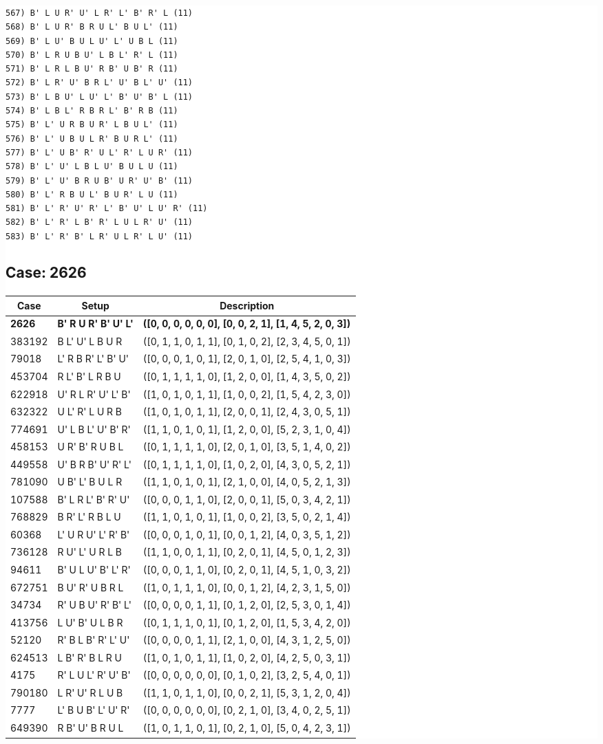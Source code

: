 ```
567) B' L U R' U' L R' L' B' R' L (11)
568) B' L U R' B R U L' B U L' (11)
569) B' L U' B U L U' L' U B L (11)
570) B' L R U B U' L B L' R' L (11)
571) B' L R L B U' R B' U B' R (11)
572) B' L R' U' B R L' U' B L' U' (11)
573) B' L B U' L U' L' B' U' B' L (11)
574) B' L B L' R B R L' B' R B (11)
575) B' L' U R B U R' L B U L' (11)
576) B' L' U B U L R' B U R L' (11)
577) B' L' U B' R' U L' R' L U R' (11)
578) B' L' U' L B L U' B U L U (11)
579) B' L' U' B R U B' U R' U' B' (11)
580) B' L' R B U L' B U R' L U (11)
581) B' L' R' U' R' L' B' U' L U' R' (11)
582) B' L' R' L B' R' L U L R' U' (11)
583) B' L' R' B' L R' U L R' L U' (11)
```
## Case: 2626
| Case | Setup | Description |
| ---- | ----- | ----------- |
| **2626** | **B' R U R' B' U' L'** | **([0, 0, 0, 0, 0, 0], [0, 0, 2, 1], [1, 4, 5, 2, 0, 3])** |
| 383192 | B L' U' L B U R | ([0, 1, 1, 0, 1, 1], [0, 1, 0, 2], [2, 3, 4, 5, 0, 1]) |
| 79018 | L' R B R' L' B' U' | ([0, 0, 0, 1, 0, 1], [2, 0, 1, 0], [2, 5, 4, 1, 0, 3]) |
| 453704 | R L' B' L R B U | ([0, 1, 1, 1, 1, 0], [1, 2, 0, 0], [1, 4, 3, 5, 0, 2]) |
| 622918 | U' R L R' U' L' B' | ([1, 0, 1, 0, 1, 1], [1, 0, 0, 2], [1, 5, 4, 2, 3, 0]) |
| 632322 | U L' R' L U R B | ([1, 0, 1, 0, 1, 1], [2, 0, 0, 1], [2, 4, 3, 0, 5, 1]) |
| 774691 | U' L B L' U' B' R' | ([1, 1, 0, 1, 0, 1], [1, 2, 0, 0], [5, 2, 3, 1, 0, 4]) |
| 458153 | U R' B' R U B L | ([0, 1, 1, 1, 1, 0], [2, 0, 1, 0], [3, 5, 1, 4, 0, 2]) |
| 449558 | U' B R B' U' R' L' | ([0, 1, 1, 1, 1, 0], [1, 0, 2, 0], [4, 3, 0, 5, 2, 1]) |
| 781090 | U B' L' B U L R | ([1, 1, 0, 1, 0, 1], [2, 1, 0, 0], [4, 0, 5, 2, 1, 3]) |
| 107588 | B' L R L' B' R' U' | ([0, 0, 0, 1, 1, 0], [2, 0, 0, 1], [5, 0, 3, 4, 2, 1]) |
| 768829 | B R' L' R B L U | ([1, 1, 0, 1, 0, 1], [1, 0, 0, 2], [3, 5, 0, 2, 1, 4]) |
| 60368 | L' U R U' L' R' B' | ([0, 0, 0, 1, 0, 1], [0, 0, 1, 2], [4, 0, 3, 5, 1, 2]) |
| 736128 | R U' L' U R L B | ([1, 1, 0, 0, 1, 1], [0, 2, 0, 1], [4, 5, 0, 1, 2, 3]) |
| 94611 | B' U L U' B' L' R' | ([0, 0, 0, 1, 1, 0], [0, 2, 0, 1], [4, 5, 1, 0, 3, 2]) |
| 672751 | B U' R' U B R L | ([1, 0, 1, 1, 1, 0], [0, 0, 1, 2], [4, 2, 3, 1, 5, 0]) |
| 34734 | R' U B U' R' B' L' | ([0, 0, 0, 0, 1, 1], [0, 1, 2, 0], [2, 5, 3, 0, 1, 4]) |
| 413756 | L U' B' U L B R | ([0, 1, 1, 1, 0, 1], [0, 1, 2, 0], [1, 5, 3, 4, 2, 0]) |
| 52120 | R' B L B' R' L' U' | ([0, 0, 0, 0, 1, 1], [2, 1, 0, 0], [4, 3, 1, 2, 5, 0]) |
| 624513 | L B' R' B L R U | ([1, 0, 1, 0, 1, 1], [1, 0, 2, 0], [4, 2, 5, 0, 3, 1]) |
| 4175 | R' L U L' R' U' B' | ([0, 0, 0, 0, 0, 0], [0, 1, 0, 2], [3, 2, 5, 4, 0, 1]) |
| 790180 | L R' U' R L U B | ([1, 1, 0, 1, 1, 0], [0, 0, 2, 1], [5, 3, 1, 2, 0, 4]) |
| 7777 | L' B U B' L' U' R' | ([0, 0, 0, 0, 0, 0], [0, 2, 1, 0], [3, 4, 0, 2, 5, 1]) |
| 649390 | R B' U' B R U L | ([1, 0, 1, 1, 0, 1], [0, 2, 1, 0], [5, 0, 4, 2, 3, 1]) |
